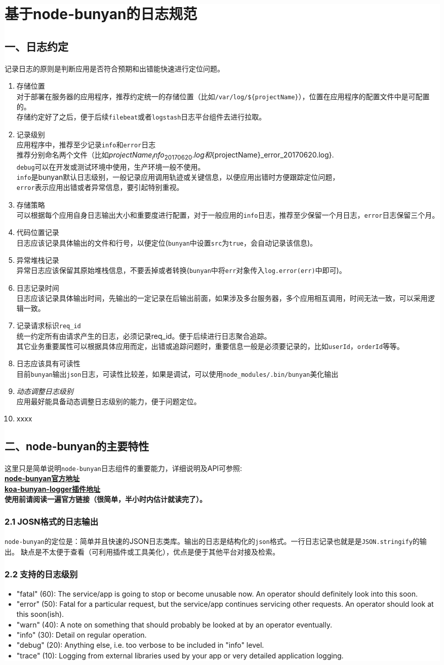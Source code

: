 # 基于node-bunyan的日志规范      

## 一、日志约定

记录日志的原则是判断应用是否符合预期和出错能快速进行定位问题。

1. 存储位置  
对于部署在服务器的应用程序，推荐约定统一的存储位置（比如`/var/log/${projectName}`），位置在应用程序的配置文件中是可配置的。  
存储约定好了之后，便于后续`filebeat`或者`logstash`日志平台组件去进行拉取。  

2. 记录级别   
应用程序中，推荐至少记录`info`和`error`日志  
推荐分别命名两个文件（比如${projectName}_info_20170620.log和${projectName}_error_20170620.log}.  
`debug`可以在开发或测试环境中使用，生产环境一般不使用。  
`info`是bunyan默认日志级别，一般记录应用调用轨迹或关键信息，以便应用出错时方便跟踪定位问题，  
`error`表示应用出错或者异常信息，要引起特别重视。  

3. 存储策略   
可以根据每个应用自身日志输出大小和重要度进行配置，对于一般应用的`info`日志，推荐至少保留一个月日志，`error`日志保留三个月。  

4. 代码位置记录  
日志应该记录具体输出的文件和行号，以便定位(`bunyan`中设置`src`为`true`，会自动记录该信息)。  

5. 异常堆栈记录  
异常日志应该保留其原始堆栈信息，不要丢掉或者转换(`bunyan`中将`err`对象传入`log.error(err)`中即可)。    

6. 日志记录时间  
日志应该记录具体输出时间，先输出的一定记录在后输出前面，如果涉及多台服务器，多个应用相互调用，时间无法一致，可以采用逻辑一致。  

7. 记录请求标识`req_id`  
统一约定所有由请求产生的日志，必须记录req_id。便于后续进行日志聚合追踪。  
其它业务重要属性可以根据具体应用而定，出错或追踪问题时，重要信息一般是必须要记录的，比如`userId`，`orderId`等等。  

8. 日志应该具有可读性  
目前`bunyan`输出`json`日志，可读性比较差，如果是调试，可以使用`node_modules/.bin/bunyan`美化输出  

9. _动态调整日志级别_  
应用最好能具备动态调整日志级别的能力，便于问题定位。  

10. xxxx

## 二、node-bunyan的主要特性   
这里只是简单说明`node-bunyan`日志组件的重要能力，详细说明及API可参照:  
__[node-bunyan官方地址](https://github.com/trentm/node-bunyan)__    
__[koa-bunyan-logger插件地址](https://github.com/koajs/bunyan-logger)__    
__使用前请阅读一遍官方链接（很简单，半小时内估计就读完了）。__  
  
### 2.1  JOSN格式的日志输出  
`node-bunyan`的定位是：简单并且快速的JSON日志类库。输出的日志是结构化的`json`格式。一行日志记录也就是是`JSON.stringify`的输出。 
缺点是不太便于查看（可利用插件或工具美化），优点是便于其他平台对接及检索。  

### 2.2  支持的日志级别   
* "fatal" (60): The service/app is going to stop or become unusable now. An operator should definitely look into this soon.
* "error" (50): Fatal for a particular request, but the service/app continues servicing other requests. An operator should look at this soon(ish).
* "warn" (40): A note on something that should probably be looked at by an operator eventually.
* "info" (30): Detail on regular operation.
* "debug" (20): Anything else, i.e. too verbose to be included in "info" level.
* "trace" (10): Logging from external libraries used by your app or very detailed application logging.   
 